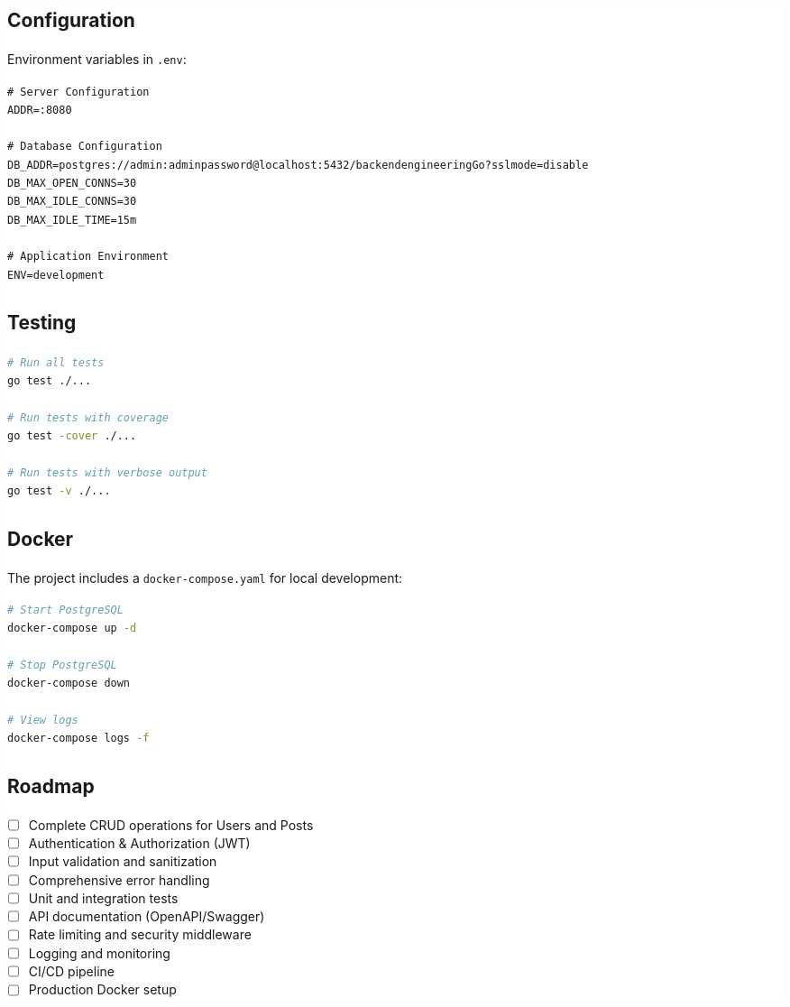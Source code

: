 ## Configuration

Environment variables in `.env`:

```env
# Server Configuration
ADDR=:8080

# Database Configuration
DB_ADDR=postgres://admin:adminpassword@localhost:5432/backendengineeringGo?sslmode=disable
DB_MAX_OPEN_CONNS=30
DB_MAX_IDLE_CONNS=30
DB_MAX_IDLE_TIME=15m

# Application Environment
ENV=development
```

## Testing

```bash
# Run all tests
go test ./...

# Run tests with coverage
go test -cover ./...

# Run tests with verbose output
go test -v ./...
```

## Docker

The project includes a `docker-compose.yaml` for local development:

```bash
# Start PostgreSQL
docker-compose up -d

# Stop PostgreSQL
docker-compose down

# View logs
docker-compose logs -f
```

## Roadmap

- [ ] Complete CRUD operations for Users and Posts
- [ ] Authentication & Authorization (JWT)
- [ ] Input validation and sanitization
- [ ] Comprehensive error handling
- [ ] Unit and integration tests
- [ ] API documentation (OpenAPI/Swagger)
- [ ] Rate limiting and security middleware
- [ ] Logging and monitoring
- [ ] CI/CD pipeline
- [ ] Production Docker setup
